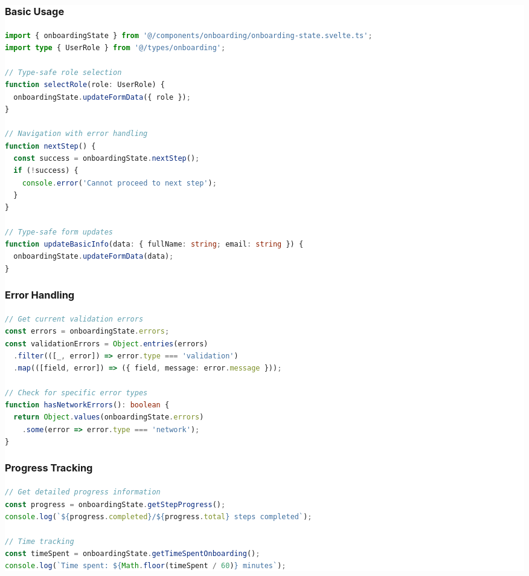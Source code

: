 ### Basic Usage

```typescript
import { onboardingState } from '@/components/onboarding/onboarding-state.svelte.ts';
import type { UserRole } from '@/types/onboarding';

// Type-safe role selection
function selectRole(role: UserRole) {
  onboardingState.updateFormData({ role });
}

// Navigation with error handling
function nextStep() {
  const success = onboardingState.nextStep();
  if (!success) {
    console.error('Cannot proceed to next step');
  }
}

// Type-safe form updates
function updateBasicInfo(data: { fullName: string; email: string }) {
  onboardingState.updateFormData(data);
}
```

### Error Handling

```typescript
// Get current validation errors
const errors = onboardingState.errors;
const validationErrors = Object.entries(errors)
  .filter(([_, error]) => error.type === 'validation')
  .map(([field, error]) => ({ field, message: error.message }));

// Check for specific error types
function hasNetworkErrors(): boolean {
  return Object.values(onboardingState.errors)
    .some(error => error.type === 'network');
}
```

### Progress Tracking

```typescript
// Get detailed progress information
const progress = onboardingState.getStepProgress();
console.log(`${progress.completed}/${progress.total} steps completed`);

// Time tracking
const timeSpent = onboardingState.getTimeSpentOnboarding();
console.log(`Time spent: ${Math.floor(timeSpent / 60)} minutes`);
```

